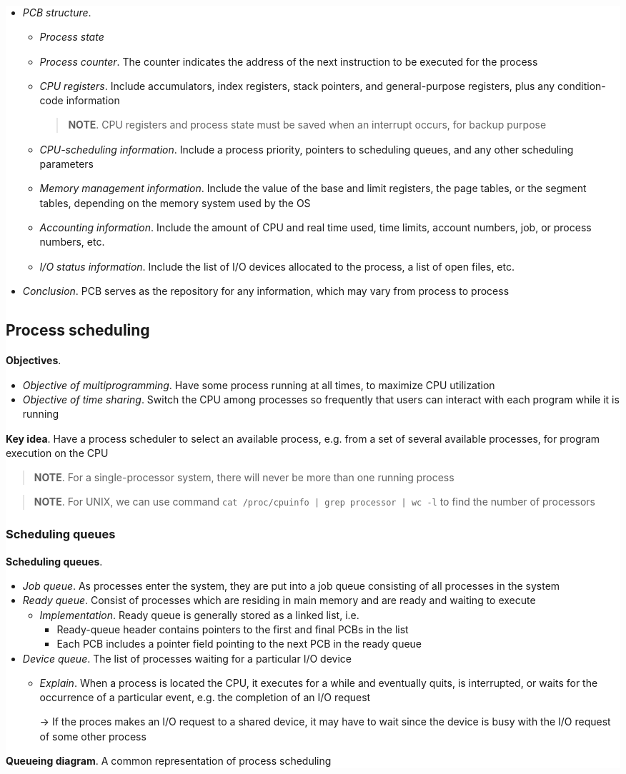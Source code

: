 * *PCB structure*.
    * *Process state*
    * *Process counter*. The counter indicates the address of the next instruction to be executed for the process
    * *CPU registers*. Include accumulators, index registers, stack pointers, and general-purpose registers, plus any condition-code information

        >**NOTE**. CPU registers and process state must be saved when an interrupt occurs, for backup purpose

    * *CPU-scheduling information*. Include a process priority, pointers to scheduling queues, and any other scheduling parameters
    * *Memory management information*. Include the value of the base and limit registers, the page tables, or the segment tables, depending on the memory system used by the OS
    * *Accounting information*. Include the amount of CPU and real time used, time limits, account numbers, job, or process numbers, etc.
    * *I/O status information*. Include the list of I/O devices allocated to the process, a list of open files, etc.
* *Conclusion*. PCB serves as the repository for any information, which may vary from process to process

## Process scheduling
**Objectives**.
* *Objective of multiprogramming*. Have some process running at all times, to maximize CPU utilization
* *Objective of time sharing*. Switch the CPU among processes so frequently that users can interact with each program while it is running

**Key idea**. Have a process scheduler to select an available process, e.g. from a set of several available processes, for program execution on the CPU

>**NOTE**. For a single-processor system, there will never be more than one running process

>**NOTE**. For UNIX, we can use command `cat /proc/cpuinfo | grep processor | wc -l` to find the number of processors

### Scheduling queues
**Scheduling queues**.
* *Job queue*. As processes enter the system, they are put into a job queue consisting of all processes in the system
* *Ready queue*. Consist of processes which are residing in main memory and are ready and waiting to execute
    * *Implementation*. Ready queue is generally stored as a linked list, i.e.
        * Ready-queue header contains pointers to the first and final PCBs in the list
        * Each PCB includes a pointer field pointing to the next PCB in the ready queue
* *Device queue*. The list of processes waiting for a particular I/O device
    * *Explain*. When a process is located the CPU, it executes for a while and eventually quits, is interrupted, or waits for the occurrence of a particular event, e.g. the completion of an I/O request

        $\to$ If the proces makes an I/O request to a shared device, it may have to wait since the device is busy with the I/O request of some other process

**Queueing diagram**. A common representation of process scheduling
